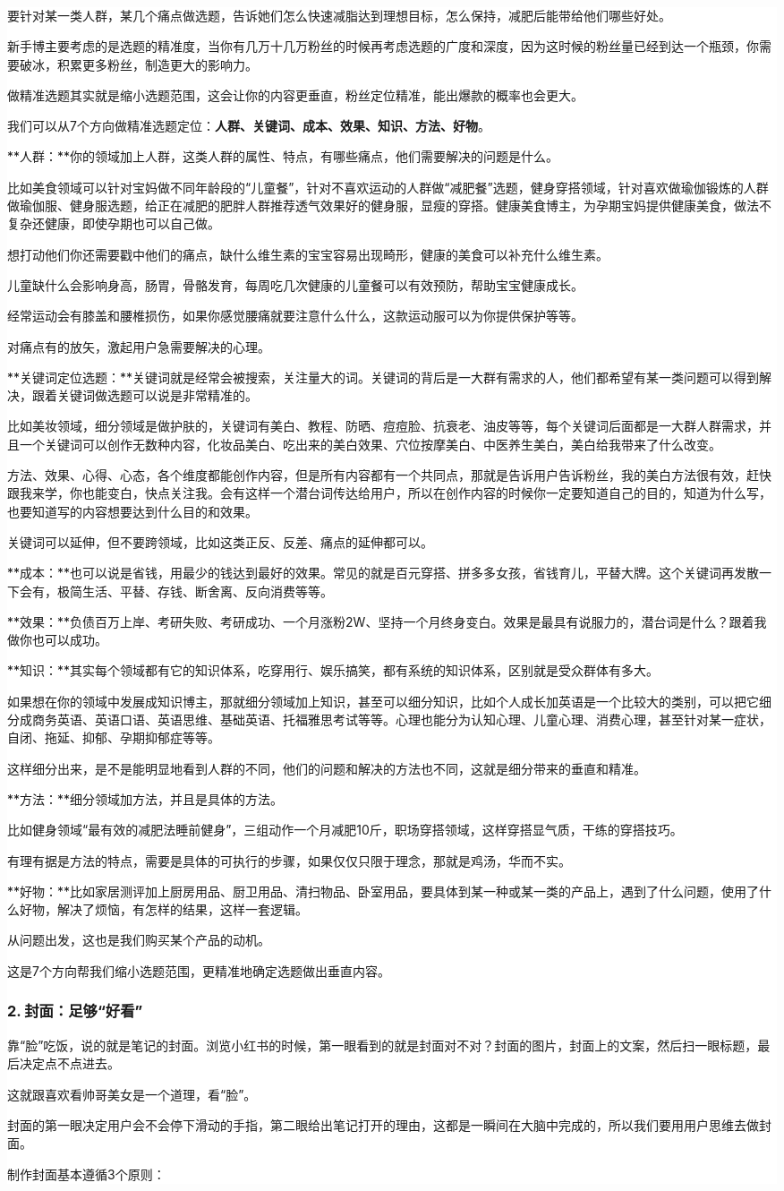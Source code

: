 要针对某一类人群，某几个痛点做选题，告诉她们怎么快速减脂达到理想目标，怎么保持，减肥后能带给他们哪些好处。

新手博主要考虑的是选题的精准度，当你有几万十几万粉丝的时候再考虑选题的广度和深度，因为这时候的粉丝量已经到达一个瓶颈，你需要破冰，积累更多粉丝，制造更大的影响力。

做精准选题其实就是缩小选题范围，这会让你的内容更垂直，粉丝定位精准，能出爆款的概率也会更大。

我们可以从7个方向做精准选题定位：**人群、关键词、成本、效果、知识、方法、好物**。

**人群：**你的领域加上人群，这类人群的属性、特点，有哪些痛点，他们需要解决的问题是什么。

比如美食领域可以针对宝妈做不同年龄段的“儿童餐”，针对不喜欢运动的人群做“减肥餐”选题，健身穿搭领域，针对喜欢做瑜伽锻炼的人群做瑜伽服、健身服选题，给正在减肥的肥胖人群推荐透气效果好的健身服，显瘦的穿搭。健康美食博主，为孕期宝妈提供健康美食，做法不复杂还健康，即使孕期也可以自己做。

想打动他们你还需要戳中他们的痛点，缺什么维生素的宝宝容易出现畸形，健康的美食可以补充什么维生素。

儿童缺什么会影响身高，肠胃，骨骼发育，每周吃几次健康的儿童餐可以有效预防，帮助宝宝健康成长。

经常运动会有膝盖和腰椎损伤，如果你感觉腰痛就要注意什么什么，这款运动服可以为你提供保护等等。

对痛点有的放矢，激起用户急需要解决的心理。

**关键词定位选题：**关键词就是经常会被搜索，关注量大的词。关键词的背后是一大群有需求的人，他们都希望有某一类问题可以得到解决，跟着关键词做选题可以说是非常精准的。

比如美妆领域，细分领域是做护肤的，关键词有美白、教程、防晒、痘痘脸、抗衰老、油皮等等，每个关键词后面都是一大群人群需求，并且一个关键词可以创作无数种内容，化妆品美白、吃出来的美白效果、穴位按摩美白、中医养生美白，美白给我带来了什么改变。

方法、效果、心得、心态，各个维度都能创作内容，但是所有内容都有一个共同点，那就是告诉用户告诉粉丝，我的美白方法很有效，赶快跟我来学，你也能变白，快点关注我。会有这样一个潜台词传达给用户，所以在创作内容的时候你一定要知道自己的目的，知道为什么写，也要知道写的内容想要达到什么目的和效果。

关键词可以延伸，但不要跨领域，比如这类正反、反差、痛点的延伸都可以。

**成本：**也可以说是省钱，用最少的钱达到最好的效果。常见的就是百元穿搭、拼多多女孩，省钱育儿，平替大牌。这个关键词再发散一下会有，极简生活、平替、存钱、断舍离、反向消费等等。

**效果：**负债百万上岸、考研失败、考研成功、一个月涨粉2W、坚持一个月终身变白。效果是最具有说服力的，潜台词是什么？跟着我做你也可以成功。

**知识：**其实每个领域都有它的知识体系，吃穿用行、娱乐搞笑，都有系统的知识体系，区别就是受众群体有多大。

如果想在你的领域中发展成知识博主，那就细分领域加上知识，甚至可以细分知识，比如个人成长加英语是一个比较大的类别，可以把它细分成商务英语、英语口语、英语思维、基础英语、托福雅思考试等等。心理也能分为认知心理、儿童心理、消费心理，甚至针对某一症状，自闭、拖延、抑郁、孕期抑郁症等等。

这样细分出来，是不是能明显地看到人群的不同，他们的问题和解决的方法也不同，这就是细分带来的垂直和精准。

**方法：**细分领域加方法，并且是具体的方法。

比如健身领域“最有效的减肥法睡前健身”，三组动作一个月减肥10斤，职场穿搭领域，这样穿搭显气质，干练的穿搭技巧。

有理有据是方法的特点，需要是具体的可执行的步骤，如果仅仅只限于理念，那就是鸡汤，华而不实。

**好物：**比如家居测评加上厨房用品、厨卫用品、清扫物品、卧室用品，要具体到某一种或某一类的产品上，遇到了什么问题，使用了什么好物，解决了烦恼，有怎样的结果，这样一套逻辑。

从问题出发，这也是我们购买某个产品的动机。

这是7个方向帮我们缩小选题范围，更精准地确定选题做出垂直内容。

### 2\. 封面：足够“好看”

靠“脸”吃饭，说的就是笔记的封面。浏览小红书的时候，第一眼看到的就是封面对不对？封面的图片，封面上的文案，然后扫一眼标题，最后决定点不点进去。

这就跟喜欢看帅哥美女是一个道理，看“脸”。

封面的第一眼决定用户会不会停下滑动的手指，第二眼给出笔记打开的理由，这都是一瞬间在大脑中完成的，所以我们要用用户思维去做封面。

制作封面基本遵循3个原则：
